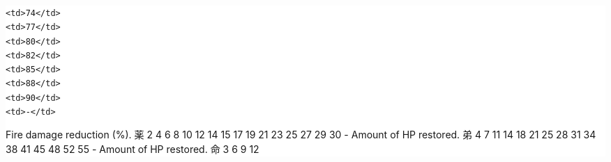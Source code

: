    <td>74</td>
    <td>77</td>
    <td>80</td>
    <td>82</td>
    <td>85</td>
    <td>88</td>
    <td>90</td>
    <td>-</td>
  </tr>
  <tr>
    <td colspan="17" class="leftText">Fire damage reduction (%).</td>
  </tr>
  <tr>
    <td rowspan="2" class="highlightGreen">薬</td>
    <td>2</td>
    <td>4</td>
    <td>6</td>
    <td>8</td>
    <td>10</td>
    <td>12</td>
    <td>14</td>
    <td>15</td>
    <td>17</td>
    <td>19</td>
    <td>21</td>
    <td>23</td>
    <td>25</td>
    <td>27</td>
    <td>29</td>
    <td>30</td>
    <td>-</td>
  </tr>
  <tr>
    <td colspan="17" class="leftText">Amount of HP restored.</td>
  </tr>
  <tr>
    <td rowspan="2" class="highlightGreen">弟</td>
    <td>4</td>
    <td>7</td>
    <td>11</td>
    <td>14</td>
    <td>18</td>
    <td>21</td>
    <td>25</td>
    <td>28</td>
    <td>31</td>
    <td>34</td>
    <td>38</td>
    <td>41</td>
    <td>45</td>
    <td>48</td>
    <td>52</td>
    <td>55</td>
    <td>-</td>
  </tr>
  <tr>
    <td colspan="17" class="leftText">Amount of HP restored.</td>
  </tr>
  <tr>
    <td rowspan="2" class="highlightGreen">命</td>
    <td>3</td>
    <td>6</td>
    <td>9</td>
    <td>12</td>